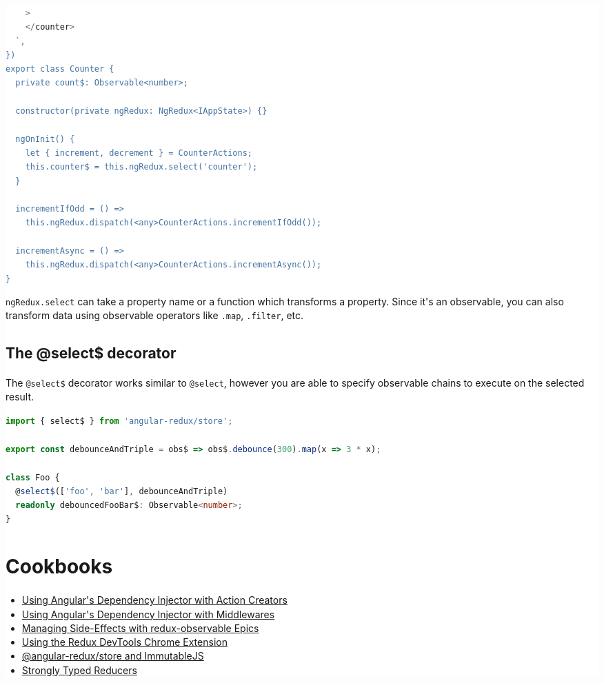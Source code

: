 ```typescript
    >
    </counter>
  `,
})
export class Counter {
  private count$: Observable<number>;

  constructor(private ngRedux: NgRedux<IAppState>) {}

  ngOnInit() {
    let { increment, decrement } = CounterActions;
    this.counter$ = this.ngRedux.select('counter');
  }

  incrementIfOdd = () =>
    this.ngRedux.dispatch(<any>CounterActions.incrementIfOdd());

  incrementAsync = () =>
    this.ngRedux.dispatch(<any>CounterActions.incrementAsync());
}
```

`ngRedux.select` can take a property name or a function which transforms a property.
Since it's an observable, you can also transform data using observable operators like
`.map`, `.filter`, etc.

## The @select\$ decorator

The `@select$` decorator works similar to `@select`, however you are able to specify observable chains to execute on the selected result.

```typescript
import { select$ } from 'angular-redux/store';

export const debounceAndTriple = obs$ => obs$.debounce(300).map(x => 3 * x);

class Foo {
  @select$(['foo', 'bar'], debounceAndTriple)
  readonly debouncedFooBar$: Observable<number>;
}
```

# Cookbooks

- [Using Angular's Dependency Injector with Action Creators](articles/action-creator-service.md)
- [Using Angular's Dependency Injector with Middlewares](articles/di-middleware.md)
- [Managing Side-Effects with redux-observable Epics](articles/epics.md)
- [Using the Redux DevTools Chrome Extension](https://github.com/angular-redux/store/blob/master/articles/redux-dev-tools.md)
- [@angular-redux/store and ImmutableJS](https://github.com/angular-redux/store/blob/master/articles/immutable-js.md)
- [Strongly Typed Reducers](https://github.com/angular-redux/store/blob/master/articles/strongly-typed-reducers.md)
